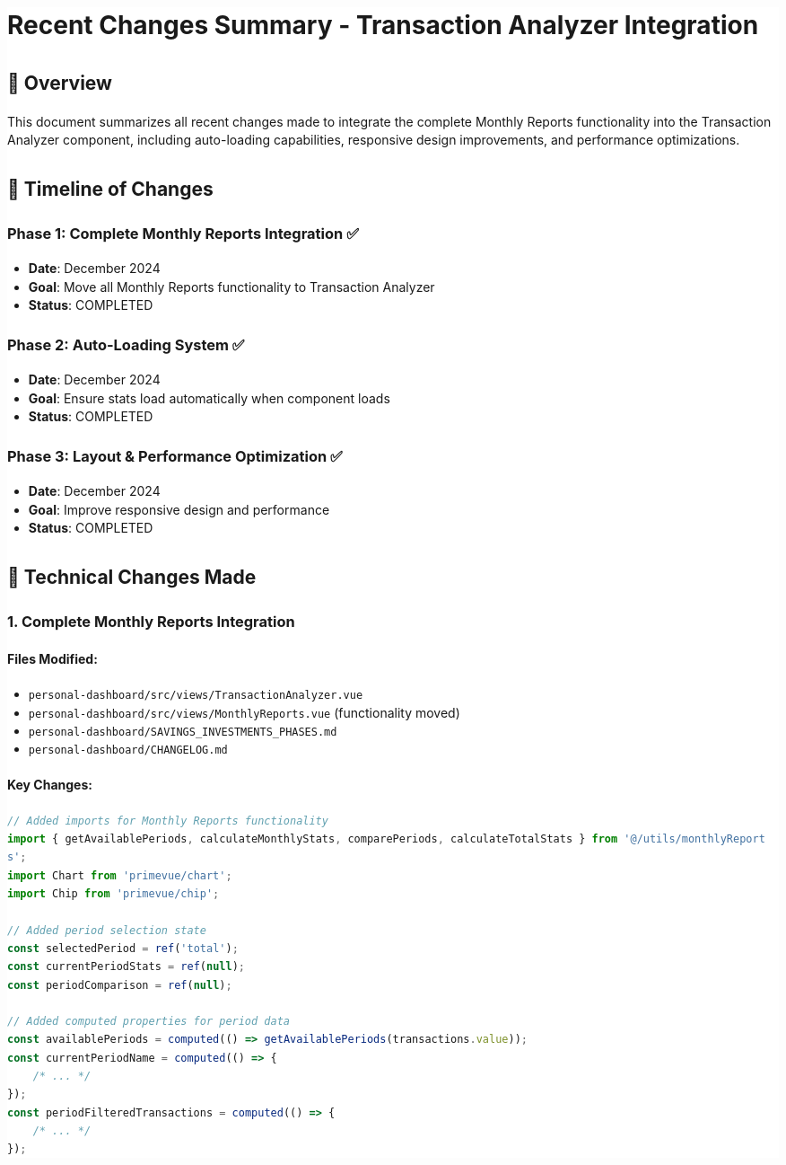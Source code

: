 # Recent Changes Summary - Transaction Analyzer Integration

## 🎯 Overview

This document summarizes all recent changes made to integrate the complete Monthly Reports functionality into the Transaction Analyzer component, including auto-loading capabilities, responsive design improvements, and performance optimizations.

## 📅 Timeline of Changes

### **Phase 1: Complete Monthly Reports Integration** ✅

-   **Date**: December 2024
-   **Goal**: Move all Monthly Reports functionality to Transaction Analyzer
-   **Status**: COMPLETED

### **Phase 2: Auto-Loading System** ✅

-   **Date**: December 2024
-   **Goal**: Ensure stats load automatically when component loads
-   **Status**: COMPLETED

### **Phase 3: Layout & Performance Optimization** ✅

-   **Date**: December 2024
-   **Goal**: Improve responsive design and performance
-   **Status**: COMPLETED

## 🔧 Technical Changes Made

### **1. Complete Monthly Reports Integration**

#### **Files Modified:**

-   `personal-dashboard/src/views/TransactionAnalyzer.vue`
-   `personal-dashboard/src/views/MonthlyReports.vue` (functionality moved)
-   `personal-dashboard/SAVINGS_INVESTMENTS_PHASES.md`
-   `personal-dashboard/CHANGELOG.md`

#### **Key Changes:**

```javascript
// Added imports for Monthly Reports functionality
import { getAvailablePeriods, calculateMonthlyStats, comparePeriods, calculateTotalStats } from '@/utils/monthlyReports';
import Chart from 'primevue/chart';
import Chip from 'primevue/chip';

// Added period selection state
const selectedPeriod = ref('total');
const currentPeriodStats = ref(null);
const periodComparison = ref(null);

// Added computed properties for period data
const availablePeriods = computed(() => getAvailablePeriods(transactions.value));
const currentPeriodName = computed(() => {
    /* ... */
});
const periodFilteredTransactions = computed(() => {
    /* ... */
});

```
